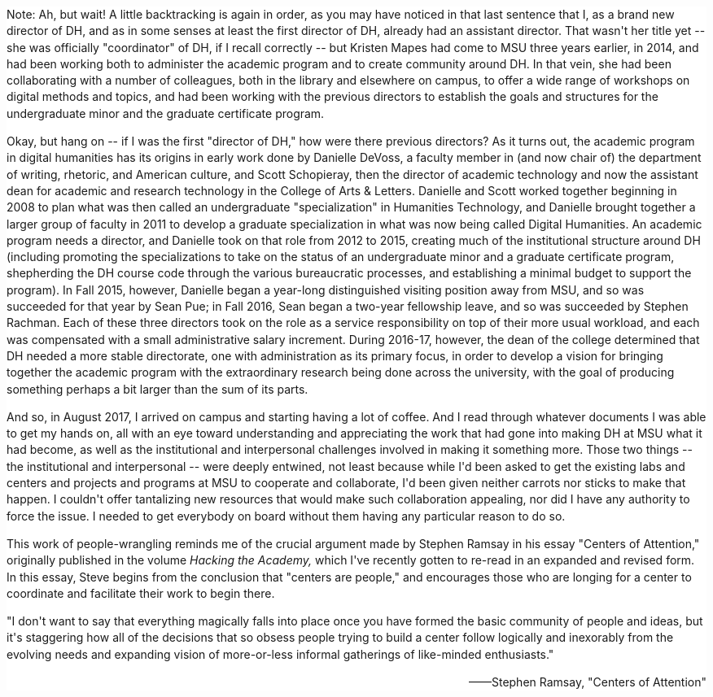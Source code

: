 Note: Ah, but wait! A little backtracking is again in order, as you may have noticed in that last sentence that I, as a brand new director of DH, and as in some senses at least the first director of DH, already had an assistant director. That wasn't her title yet -- she was officially "coordinator" of DH, if I recall correctly -- but Kristen Mapes had come to MSU three years earlier, in 2014, and had been working both to administer the academic program and to create community around DH. In that vein, she had been collaborating with a number of colleagues, both in the library and elsewhere on campus, to offer a wide range of workshops on digital methods and topics, and had been working with the previous directors to establish the goals and structures for the undergraduate minor and the graduate certificate program.

Okay, but hang on -- if I was the first "director of DH," how were there previous directors? As it turns out, the academic program in digital humanities has its origins in early work done by Danielle DeVoss, a faculty member in (and now chair of) the department of writing, rhetoric, and American culture, and Scott Schopieray, then the director of academic technology and now the assistant dean for academic and research technology in the College of Arts & Letters. Danielle and Scott worked together beginning in 2008 to plan what was then called an undergraduate "specialization" in Humanities Technology, and Danielle brought together a larger group of faculty in 2011 to develop a graduate specialization in what was now being called Digital Humanities. An academic program needs a director, and Danielle took on that role from 2012 to 2015, creating much of the institutional structure around DH (including promoting the specializations to take on the status of an undergraduate minor and a graduate certificate program, shepherding the DH course code through the various bureaucratic processes, and establishing a minimal budget to support the program). In Fall 2015, however, Danielle began a year-long distinguished visiting position away from MSU, and so was succeeded for that year by Sean Pue; in Fall 2016, Sean began a two-year fellowship leave, and so was succeeded by Stephen Rachman. Each of these three directors took on the role as a service responsibility on top of their more usual workload, and each was compensated with a small administrative salary increment. During 2016-17, however, the dean of the college determined that DH needed a more stable directorate, one with administration as its primary focus, in order to develop a vision for bringing together the academic program with the extraordinary research being done across the university, with the goal of producing something perhaps a bit larger than the sum of its parts.

And so, in August 2017, I arrived on campus and starting having a lot of coffee. And I read through whatever documents I was able to get my hands on, all with an eye toward understanding and appreciating the work that had gone into making DH at MSU what it had become, as well as the institutional and interpersonal challenges involved in making it something more. Those two things -- the institutional and interpersonal -- were deeply entwined, not least because while I'd been asked to get the existing labs and centers and projects and programs at MSU to cooperate and collaborate, I'd been given neither carrots nor sticks to make that happen. I couldn't offer tantalizing new resources that would make such collaboration appealing, nor did I have any authority to force the issue. I needed to get everybody on board without them having any particular reason to do so.

This work of people-wrangling reminds me of the crucial argument made by Stephen Ramsay in his essay "Centers of Attention," originally published in the volume *Hacking the Academy,* which I've recently gotten to re-read in an expanded and revised form. In this essay, Steve begins from the conclusion that "centers are people," and encourages those who are longing for a center to coordinate and facilitate their work to begin there. 


<p style= "text-align:left"><smallish>"I don't want to say that everything magically falls into place once you have formed the basic community of people and ideas, but it's staggering how all of the decisions that so obsess people trying to build a center follow logically and inexorably from the evolving needs and expanding vision of more-or-less informal gatherings of like-minded enthusiasts."</smallish></p>
<p style= "text-align:right"><smallish>——Stephen Ramsay, "Centers of Attention"</smallish></p>
